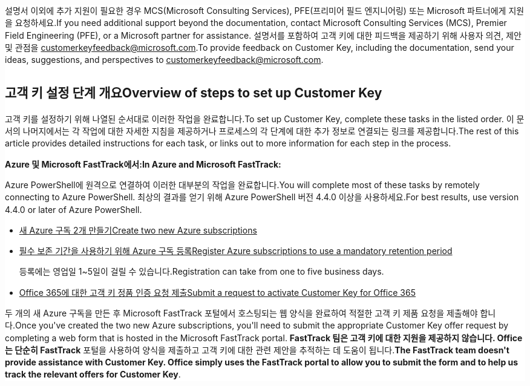 <span data-ttu-id="3460b-128">설명서 이외에 추가 지원이 필요한 경우 MCS(Microsoft Consulting Services), PFE(프리미어 필드 엔지니어링) 또는 Microsoft 파트너에게 지원을 요청하세요.</span><span class="sxs-lookup"><span data-stu-id="3460b-128">If you need additional support beyond the documentation, contact Microsoft Consulting Services (MCS), Premier Field Engineering (PFE), or a Microsoft partner for assistance.</span></span> <span data-ttu-id="3460b-129">설명서를 포함하여 고객 키에 대한 피드백을 제공하기 위해 사용자 의견, 제안 및 관점을 customerkeyfeedback@microsoft.com.</span><span class="sxs-lookup"><span data-stu-id="3460b-129">To provide feedback on Customer Key, including the documentation, send your ideas, suggestions, and perspectives to customerkeyfeedback@microsoft.com.</span></span>
  
## <a name="overview-of-steps-to-set-up-customer-key"></a><span data-ttu-id="3460b-130">고객 키 설정 단계 개요</span><span class="sxs-lookup"><span data-stu-id="3460b-130">Overview of steps to set up Customer Key</span></span>

<span data-ttu-id="3460b-131">고객 키를 설정하기 위해 나열된 순서대로 이러한 작업을 완료합니다.</span><span class="sxs-lookup"><span data-stu-id="3460b-131">To set up Customer Key, complete these tasks in the listed order.</span></span> <span data-ttu-id="3460b-132">이 문서의 나머지에서는 각 작업에 대한 자세한 지침을 제공하거나 프로세스의 각 단계에 대한 추가 정보로 연결되는 링크를 제공합니다.</span><span class="sxs-lookup"><span data-stu-id="3460b-132">The rest of this article provides detailed instructions for each task, or links out to more information for each step in the process.</span></span>
  
<span data-ttu-id="3460b-133">**Azure 및 Microsoft FastTrack에서:**</span><span class="sxs-lookup"><span data-stu-id="3460b-133">**In Azure and Microsoft FastTrack:**</span></span>
  
<span data-ttu-id="3460b-134">Azure PowerShell에 원격으로 연결하여 이러한 대부분의 작업을 완료합니다.</span><span class="sxs-lookup"><span data-stu-id="3460b-134">You will complete most of these tasks by remotely connecting to Azure PowerShell.</span></span> <span data-ttu-id="3460b-135">최상의 결과를 얻기 위해 Azure PowerShell 버전 4.4.0 이상을 사용하세요.</span><span class="sxs-lookup"><span data-stu-id="3460b-135">For best results, use version 4.4.0 or later of Azure PowerShell.</span></span>
  
- [<span data-ttu-id="3460b-136">새 Azure 구독 2개 만들기</span><span class="sxs-lookup"><span data-stu-id="3460b-136">Create two new Azure subscriptions</span></span>](#create-two-new-azure-subscriptions)

- [<span data-ttu-id="3460b-137">필수 보존 기간을 사용하기 위해 Azure 구독 등록</span><span class="sxs-lookup"><span data-stu-id="3460b-137">Register Azure subscriptions to use a mandatory retention period</span></span>](#register-azure-subscriptions-to-use-a-mandatory-retention-period)

  <span data-ttu-id="3460b-138">등록에는 영업일 1~5일이 걸릴 수 있습니다.</span><span class="sxs-lookup"><span data-stu-id="3460b-138">Registration can take from one to five business days.</span></span>

- [<span data-ttu-id="3460b-139">Office 365에 대한 고객 키 정품 인증 요청 제출</span><span class="sxs-lookup"><span data-stu-id="3460b-139">Submit a request to activate Customer Key for Office 365</span></span>](#submit-a-request-to-activate-customer-key-for-office-365)

<span data-ttu-id="3460b-140">두 개의 새 Azure 구독을 만든 후 Microsoft FastTrack 포털에서 호스팅되는 웹 양식을 완료하여 적절한 고객 키 제품 요청을 제출해야 합니다.</span><span class="sxs-lookup"><span data-stu-id="3460b-140">Once you've created the two new Azure subscriptions, you'll need to submit the appropriate Customer Key offer request by completing a web form that is hosted in the Microsoft FastTrack portal.</span></span> <span data-ttu-id="3460b-141">**FastTrack 팀은 고객 키에 대한 지원을 제공하지 않습니다. Office는 단순히 FastTrack** 포털을 사용하여 양식을 제출하고 고객 키에 대한 관련 제안을 추적하는 데 도움이 됩니다.</span><span class="sxs-lookup"><span data-stu-id="3460b-141">**The FastTrack team doesn't provide assistance with Customer Key. Office simply uses the FastTrack portal to allow you to submit the form and to help us track the relevant offers for Customer Key**.</span></span>
